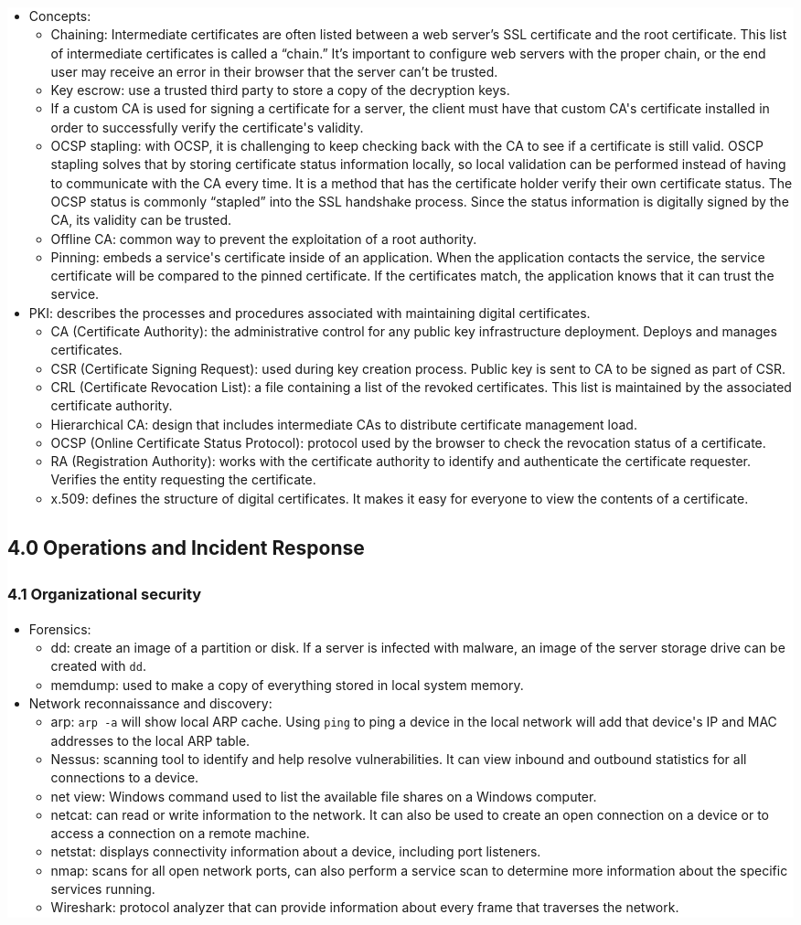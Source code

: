 - Concepts:
  - Chaining: Intermediate certificates are often listed between a web server’s SSL certificate and the root certificate. This list of intermediate certificates is called a “chain.” It’s important to configure web servers with the proper chain, or the end user may receive an error in their browser that the server can’t be trusted.
  - Key escrow: use a trusted third party to store a copy of the decryption keys.
  - If a custom CA is used for signing a certificate for a server, the client must have that custom CA's certificate installed in order to successfully verify the certificate's validity.
  - OCSP stapling: with OCSP, it is challenging to keep checking back with the CA to see if a certificate is still valid. OSCP stapling solves that by storing certificate status information locally, so local validation can be performed instead of having to communicate with the CA every time. It is a method that has the certificate holder verify their own certificate status. The OCSP status is commonly “stapled” into the SSL handshake process. Since the status information is digitally signed by the CA, its validity can be trusted.
  - Offline CA: common way to prevent the exploitation of a root authority.
  - Pinning: embeds a service's certificate inside of an application. When the application contacts the service, the service certificate will be compared to the pinned certificate. If the certificates match, the application knows that it can trust the service.
- PKI: describes the processes and procedures associated with maintaining digital certificates.
  - CA (Certificate Authority): the administrative control for any public key infrastructure deployment. Deploys and manages certificates.
  - CSR (Certificate Signing Request): used during key creation process. Public key is sent to CA to be signed as part of CSR.
  - CRL (Certificate Revocation List): a file containing a list of the revoked certificates. This list is maintained by the associated certificate authority.
  - Hierarchical CA: design that includes intermediate CAs to distribute certificate management load.
  - OCSP (Online Certificate Status Protocol): protocol used by the browser to check the revocation status of a certificate.
  - RA (Registration Authority): works with the certificate authority to identify and authenticate the certificate requester. Verifies the entity requesting the certificate.
  - x.509: defines the structure of digital certificates. It makes it easy for everyone to view the contents of a certificate.

## 4.0 Operations and Incident Response

### 4.1 Organizational security

- Forensics:
  - dd: create an image of a partition or disk. If a server is infected with malware, an image of the server storage drive can be created with `dd`.
  - memdump: used to make a copy of everything stored in local system memory.
- Network reconnaissance and discovery:
  - arp: `arp -a` will show local ARP cache. Using `ping` to ping a device in the local network will add that device's IP and MAC addresses to the local ARP table.
  - Nessus: scanning tool to identify and help resolve vulnerabilities. It can view inbound and outbound statistics for all connections to a device.
  - net view: Windows command used to list the available file shares on a Windows computer.
  - netcat: can read or write information to the network. It can also be used to create an open connection on a device or to access a connection on a remote machine.
  - netstat: displays connectivity information about a device, including port listeners.
  - nmap: scans for all open network ports, can also perform a service scan to determine more information about the specific services running.
  - Wireshark: protocol analyzer that can provide information about every frame that traverses the network.
